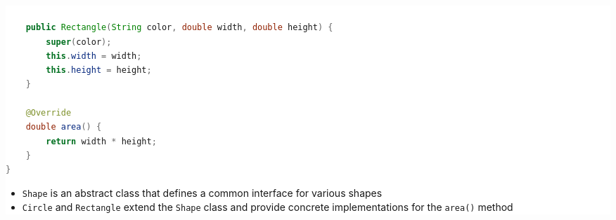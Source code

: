 ```java

    public Rectangle(String color, double width, double height) {
        super(color);
        this.width = width;
        this.height = height;
    }

    @Override
    double area() {
        return width * height;
    }
}
```

- `Shape` is an abstract class that defines a common interface for various shapes
- `Circle` and `Rectangle` extend the `Shape` class and provide concrete implementations for the `area()` method
